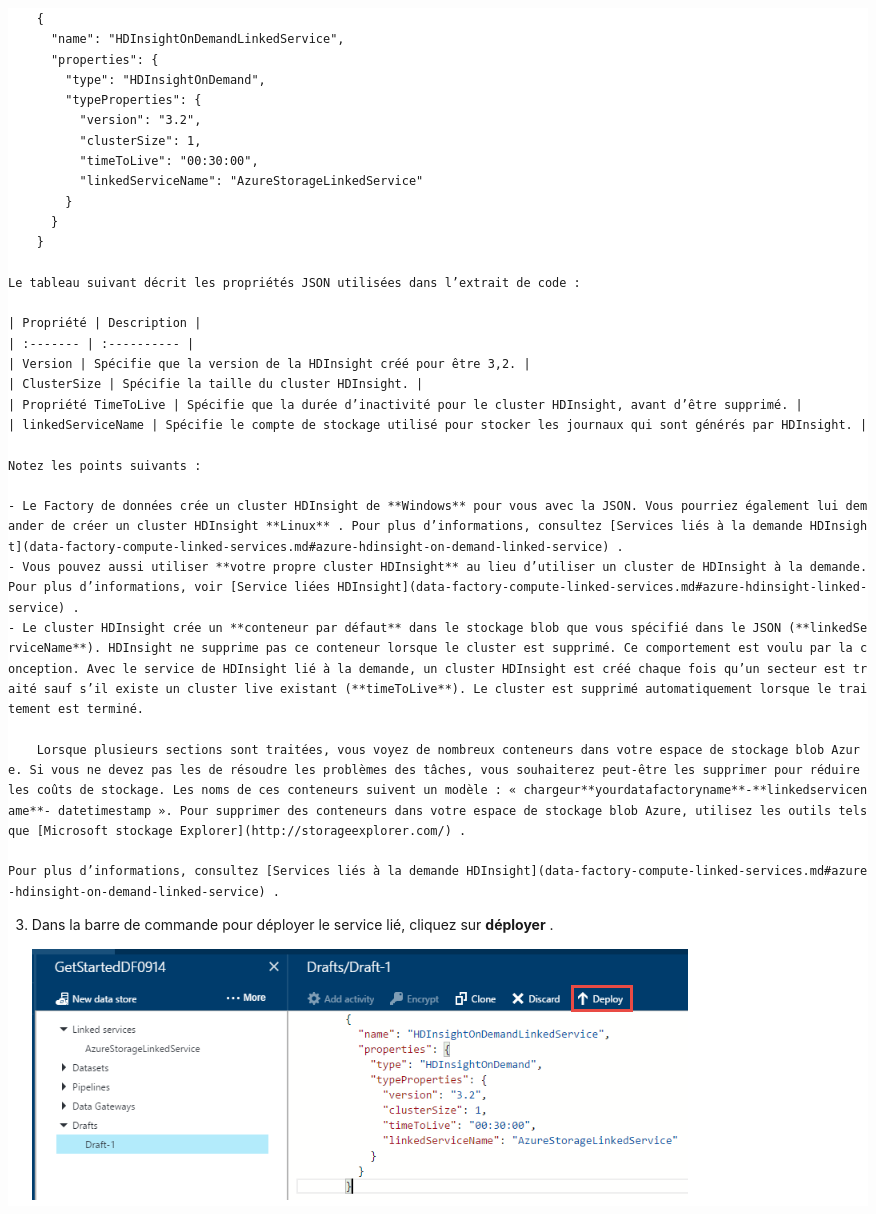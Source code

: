         {
          "name": "HDInsightOnDemandLinkedService",
          "properties": {
            "type": "HDInsightOnDemand",
            "typeProperties": {
              "version": "3.2",
              "clusterSize": 1,
              "timeToLive": "00:30:00",
              "linkedServiceName": "AzureStorageLinkedService"
            }
          }
        }
    
    Le tableau suivant décrit les propriétés JSON utilisées dans l’extrait de code :
    
  	| Propriété | Description |
  	| :------- | :---------- |
  	| Version | Spécifie que la version de la HDInsight créé pour être 3,2. | 
  	| ClusterSize | Spécifie la taille du cluster HDInsight. | 
  	| Propriété TimeToLive | Spécifie que la durée d’inactivité pour le cluster HDInsight, avant d’être supprimé. |
  	| linkedServiceName | Spécifie le compte de stockage utilisé pour stocker les journaux qui sont générés par HDInsight. |

    Notez les points suivants : 
    
    - Le Factory de données crée un cluster HDInsight de **Windows** pour vous avec la JSON. Vous pourriez également lui demander de créer un cluster HDInsight **Linux** . Pour plus d’informations, consultez [Services liés à la demande HDInsight](data-factory-compute-linked-services.md#azure-hdinsight-on-demand-linked-service) . 
    - Vous pouvez aussi utiliser **votre propre cluster HDInsight** au lieu d’utiliser un cluster de HDInsight à la demande. Pour plus d’informations, voir [Service liées HDInsight](data-factory-compute-linked-services.md#azure-hdinsight-linked-service) .
    - Le cluster HDInsight crée un **conteneur par défaut** dans le stockage blob que vous spécifié dans le JSON (**linkedServiceName**). HDInsight ne supprime pas ce conteneur lorsque le cluster est supprimé. Ce comportement est voulu par la conception. Avec le service de HDInsight lié à la demande, un cluster HDInsight est créé chaque fois qu’un secteur est traité sauf s’il existe un cluster live existant (**timeToLive**). Le cluster est supprimé automatiquement lorsque le traitement est terminé.
    
        Lorsque plusieurs sections sont traitées, vous voyez de nombreux conteneurs dans votre espace de stockage blob Azure. Si vous ne devez pas les de résoudre les problèmes des tâches, vous souhaiterez peut-être les supprimer pour réduire les coûts de stockage. Les noms de ces conteneurs suivent un modèle : « chargeur**yourdatafactoryname**-**linkedservicename**- datetimestamp ». Pour supprimer des conteneurs dans votre espace de stockage blob Azure, utilisez les outils tels que [Microsoft stockage Explorer](http://storageexplorer.com/) .

    Pour plus d’informations, consultez [Services liés à la demande HDInsight](data-factory-compute-linked-services.md#azure-hdinsight-on-demand-linked-service) .
3. Dans la barre de commande pour déployer le service lié, cliquez sur **déployer** . 

    ![Déploiement de service de HDInsight lié à la demande](./media/data-factory-build-your-first-pipeline-using-editor/ondemand-hdinsight-deploy.png)
